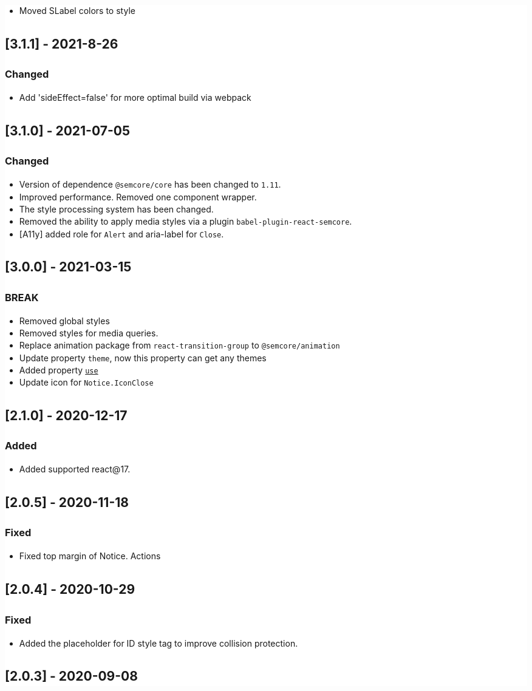 * Moved SLabel colors to style

## [3.1.1] - 2021-8-26

### Changed

* Add 'sideEffect=false' for more optimal build via webpack

## [3.1.0] - 2021-07-05

### Changed

* Version of dependence `@semcore/core` has been changed to `1.11`.
* Improved performance. Removed one component wrapper.
* The style processing system has been changed.
* Removed the ability to apply media styles via a plugin `babel-plugin-react-semcore`.
* [A11y] added role for `Alert` and aria-label for `Close`.

## [3.0.0] - 2021-03-15

### BREAK

* Removed global styles
* Removed styles for media queries.
* Replace animation package from `react-transition-group` to `@semcore/animation`
* Update property `theme`, now this property can get any themes
* Added property [`use`](/components/notice/notice-api/)
* Update icon for `Notice.IconClose`

## [2.1.0] - 2020-12-17

### Added

* Added supported react@17.

## [2.0.5] - 2020-11-18

### Fixed

* Fixed top margin of Notice. Actions

## [2.0.4] - 2020-10-29

### Fixed

* Added the placeholder for ID style tag to improve collision protection.

## [2.0.3] - 2020-09-08
